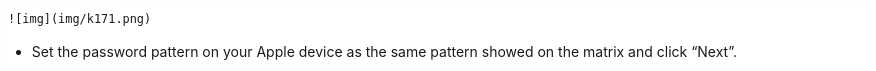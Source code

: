 	![img](img/k171.png)

  - Set the password pattern on your Apple device as the same pattern showed on the matrix and click “Next”.
